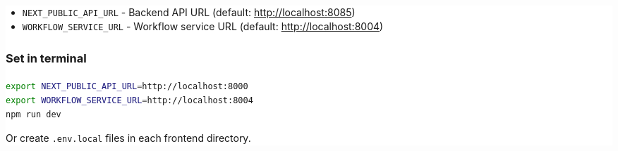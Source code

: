 - `NEXT_PUBLIC_API_URL` - Backend API URL (default: <http://localhost:8085>)
- `WORKFLOW_SERVICE_URL` - Workflow service URL (default: <http://localhost:8004>)

### Set in terminal

```bash
export NEXT_PUBLIC_API_URL=http://localhost:8000
export WORKFLOW_SERVICE_URL=http://localhost:8004
npm run dev
```

Or create `.env.local` files in each frontend directory.
